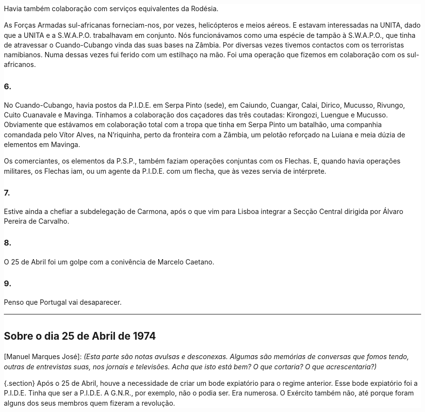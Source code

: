 Havia também colaboração com serviços equivalentes da Rodésia.

As Forças Armadas sul-africanas forneciam-nos, por vezes, helicópteros e meios aéreos. E estavam interessadas na UNITA,
dado que a UNITA e a S.W.A.P.O. trabalhavam em conjunto. Nós funcionávamos como uma espécie de tampão à S.W.A.P.O., que 
tinha de atravessar o Cuando-Cubango vinda das suas bases na Zâmbia. Por diversas vezes tivemos contactos com os terroristas
namibianos. Numa dessas vezes fui ferido com um estilhaço na mão. Foi uma operação que fizemos em colaboração com os
sul-africanos.

### 6. 

No Cuando-Cubango, havia postos da P.I.D.E. em Serpa Pinto (sede), em Caiundo, Cuangar, Calai, Dirico, Mucusso, Rivungo, 
Cuito Cuanavale e Mavinga. Tínhamos a colaboração dos caçadores das três coutadas: Kirongozi, Luengue e Mucusso. Obviamente 
que estávamos em colaboração total com a tropa que tinha em Serpa Pinto um batalhão, uma companhia comandada pelo Vítor Alves, 
na N’riquinha, perto da fronteira com a Zâmbia, um pelotão reforçado na Luiana e meia dúzia de elementos em Mavinga. 

Os comerciantes, os elementos da P.S.P., também faziam operações conjuntas com os Flechas. E, quando havia operações
militares, os Flechas iam, ou um agente da P.I.D.E. com um flecha, que às vezes servia de intérprete.

### 7. 

Estive ainda a chefiar a subdelegação de Carmona, após o que vim para Lisboa integrar a Secção Central dirigida por Álvaro 
Pereira de Carvalho. 

### 8.

O 25 de Abril foi um golpe com a conivência de Marcelo Caetano.

### 9. 

Penso que Portugal vai desaparecer. 

---
 
## Sobre o dia 25 de Abril de 1974

[Manuel Marques José]: *(Esta parte são notas avulsas e desconexas. Algumas são memórias de conversas que fomos tendo,
outras de entrevistas suas, nos jornais e televisões. Acha que isto está bem? O que cortaria? O que acrescentaria?)*

{.section}
Após o 25 de Abril, houve a necessidade de criar um bode expiatório para o regime anterior. Esse bode expiatório foi 
a P.I.D.E. Tinha que ser a P.I.D.E. A G.N.R., por exemplo, não o podia ser. Era numerosa. O Exército também não, até 
porque foram alguns dos seus membros quem fizeram a revolução. 
